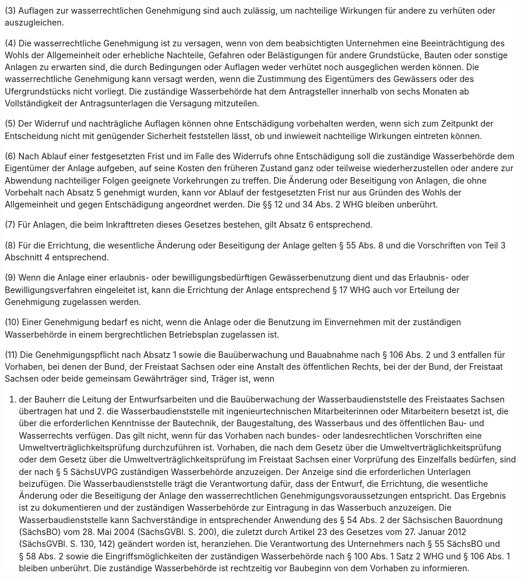 (3) Auflagen zur wasserrechtlichen Genehmigung sind auch zulässig, um nachteilige Wirkungen für andere zu verhüten oder auszugleichen.

(4) Die wasserrechtliche Genehmigung ist zu versagen, wenn von dem beabsichtigten Unternehmen eine Beeinträchtigung des Wohls der Allgemeinheit oder erhebliche Nachteile, Gefahren oder Belästigungen für andere Grundstücke, Bauten oder sonstige Anlagen zu erwarten sind, die durch Bedingungen oder Auflagen weder verhütet noch ausgeglichen werden können. Die wasserrechtliche Genehmigung kann versagt werden, wenn die Zustimmung des Eigentümers des Gewässers oder des Ufergrundstücks nicht vorliegt. Die zuständige Wasserbehörde hat dem Antragsteller innerhalb von sechs Monaten ab Vollständigkeit der Antragsunterlagen die Versagung mitzuteilen.

(5) Der Widerruf und nachträgliche Auflagen können ohne Entschädigung vorbehalten werden, wenn sich zum Zeitpunkt der Entscheidung nicht mit genügender Sicherheit feststellen lässt, ob und inwieweit nachteilige Wirkungen eintreten können.

(6) Nach Ablauf einer festgesetzten Frist und im Falle des Widerrufs ohne Entschädigung soll die zuständige Wasserbehörde dem Eigentümer der Anlage aufgeben, auf seine Kosten den früheren Zustand ganz oder teilweise wiederherzustellen oder andere zur Abwendung nachteiliger Folgen geeignete Vorkehrungen zu treffen. Die Änderung oder Beseitigung von Anlagen, die ohne Vorbehalt nach Absatz 5 genehmigt wurden, kann vor Ablauf der festgesetzten Frist nur aus Gründen des Wohls der Allgemeinheit und gegen Entschädigung angeordnet werden. Die §§ 12 und 34 Abs. 2  WHG bleiben unberührt.

(7) Für Anlagen, die beim Inkrafttreten dieses Gesetzes bestehen, gilt Absatz 6 entsprechend.

(8) Für die Errichtung, die wesentliche Änderung oder Beseitigung der Anlage gelten § 55 Abs. 8 und die Vorschriften von Teil 3 Abschnitt 4 entsprechend.

(9) Wenn die Anlage einer erlaubnis- oder bewilligungsbedürftigen Gewässerbenutzung dient und das Erlaubnis- oder Bewilligungsverfahren eingeleitet ist, kann die Errichtung der Anlage entsprechend § 17 WHG auch vor Erteilung der Genehmigung zugelassen werden.

(10) Einer Genehmigung bedarf es nicht, wenn die Anlage oder die Benutzung im Einvernehmen mit der zuständigen Wasserbehörde in einem bergrechtlichen Betriebsplan zugelassen ist.

(11) Die Genehmigungspflicht nach Absatz 1 sowie die Bauüberwachung und Bauabnahme nach § 106 Abs. 2 und 3 entfallen für Vorhaben, bei denen der Bund, der Freistaat Sachsen oder eine Anstalt des öffentlichen Rechts, bei der der Bund, der Freistaat Sachsen oder beide gemeinsam Gewährträger sind, Träger ist, wenn

1. der Bauherr die Leitung der Entwurfsarbeiten und die Bauüberwachung der Wasserbaudienststelle des Freistaates Sachsen übertragen hat und 2. die Wasserbaudienststelle mit ingenieurtechnischen Mitarbeiterinnen oder Mitarbeitern besetzt ist, die über die erforderlichen Kenntnisse der Bautechnik, der Baugestaltung, des Wasserbaus und des öffentlichen Bau- und Wasserrechts verfügen. Das gilt nicht, wenn für das Vorhaben nach bundes- oder landesrechtlichen Vorschriften eine Umweltverträglichkeitsprüfung durchzuführen ist. Vorhaben, die nach dem   Gesetz über die Umweltverträglichkeitsprüfung oder dem             Gesetz über die Umweltverträglichkeitsprüfung im Freistaat Sachsen einer Vorprüfung des Einzelfalls bedürfen, sind der nach § 5 SächsUVPG zuständigen Wasserbehörde anzuzeigen. Der Anzeige sind die erforderlichen Unterlagen beizufügen. Die Wasserbaudienststelle trägt die Verantwortung dafür, dass der Entwurf, die Errichtung, die wesentliche Änderung oder die Beseitigung der Anlage den wasserrechtlichen Genehmigungsvoraussetzungen entspricht. Das Ergebnis ist zu dokumentieren und der zuständigen Wasserbehörde zur Eintragung in das Wasserbuch anzuzeigen. Die Wasserbaudienststelle kann Sachverständige in entsprechender Anwendung des § 54 Abs. 2 der Sächsischen Bauordnung (SächsBO) vom 28. Mai 2004 (SächsGVBl. S. 200), die zuletzt durch Artikel 23 des Gesetzes vom 27. Januar 2012 (SächsGVBl. S. 130, 142) geändert worden ist, heranziehen. Die Verantwortung des Unternehmers nach 
§ 55 SächsBO und 
        § 58 Abs. 2 sowie die Eingriffsmöglichkeiten der zuständigen Wasserbehörde nach § 100 Abs. 1 Satz 2           WHG und § 106 Abs. 1 bleiben unberührt. Die zuständige Wasserbehörde ist rechtzeitig vor Baubeginn von dem Vorhaben zu informieren.
